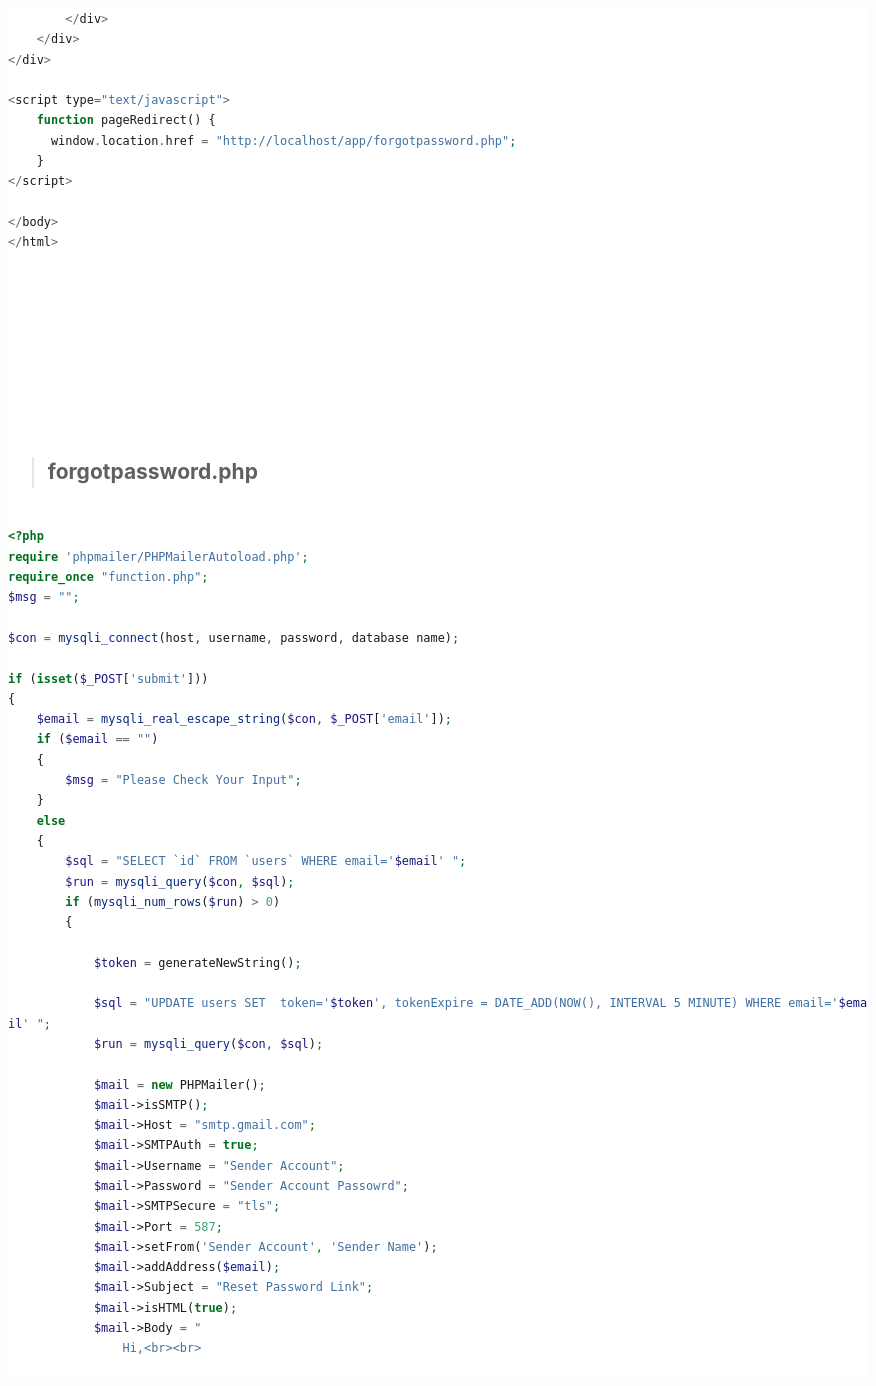 ```php
		</div>
	</div>
</div>

<script type="text/javascript">
	function pageRedirect() {
      window.location.href = "http://localhost/app/forgotpassword.php";
    }  
</script>

</body>
</html>


```
<br><br><br><br><br><br><br><br>




>## forgotpassword.php
```php

<?php
require 'phpmailer/PHPMailerAutoload.php';
require_once "function.php";
$msg = "";

$con = mysqli_connect(host, username, password, database name);

if (isset($_POST['submit']))
{
    $email = mysqli_real_escape_string($con, $_POST['email']);
    if ($email == "")
    {
        $msg = "Please Check Your Input";
    }
    else
    {
        $sql = "SELECT `id` FROM `users` WHERE email='$email' ";
        $run = mysqli_query($con, $sql);
        if (mysqli_num_rows($run) > 0)
        {

            $token = generateNewString();

            $sql = "UPDATE users SET  token='$token', tokenExpire = DATE_ADD(NOW(), INTERVAL 5 MINUTE) WHERE email='$email' ";
            $run = mysqli_query($con, $sql);

            $mail = new PHPMailer();
            $mail->isSMTP();
            $mail->Host = "smtp.gmail.com";
            $mail->SMTPAuth = true;
            $mail->Username = "Sender Account";
            $mail->Password = "Sender Account Passowrd";
            $mail->SMTPSecure = "tls";
            $mail->Port = 587;
            $mail->setFrom('Sender Account', 'Sender Name');
            $mail->addAddress($email);
            $mail->Subject = "Reset Password Link";
            $mail->isHTML(true);
            $mail->Body = "
			    Hi,<br><br>
	            
```